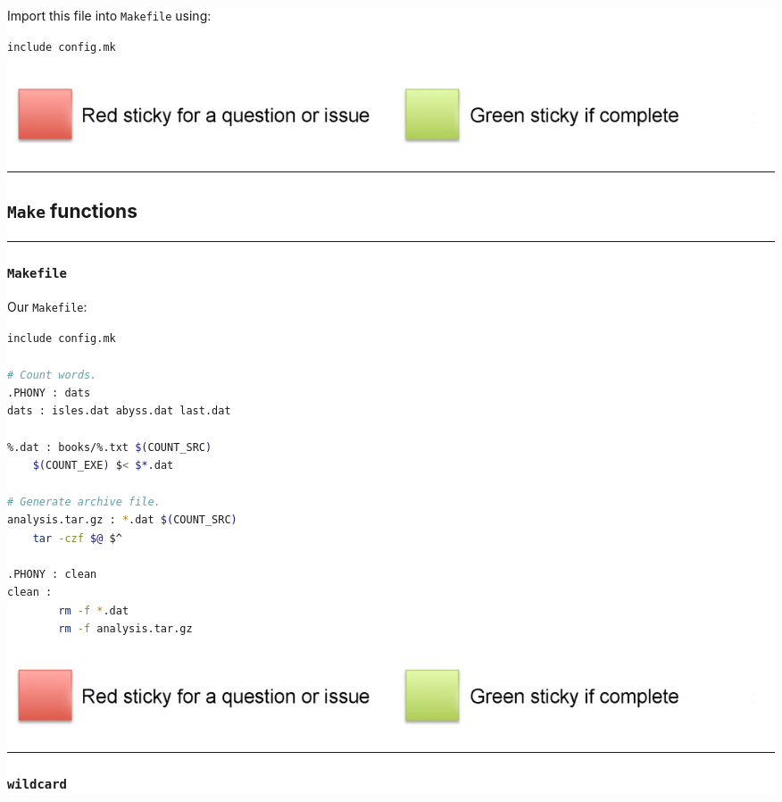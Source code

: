 Import this file into `Makefile` using:

```bash
include config.mk
```
![Red/green sticky](img/red_green_sticky.png)

---

## `Make` functions

----

### `Makefile`

Our `Makefile`:

```bash
include config.mk

# Count words.
.PHONY : dats
dats : isles.dat abyss.dat last.dat

%.dat : books/%.txt $(COUNT_SRC)
    $(COUNT_EXE) $< $*.dat

# Generate archive file.
analysis.tar.gz : *.dat $(COUNT_SRC)
    tar -czf $@ $^

.PHONY : clean
clean :
        rm -f *.dat
        rm -f analysis.tar.gz
```

![Red/green sticky](img/red_green_sticky.png)

----

### `wildcard`
